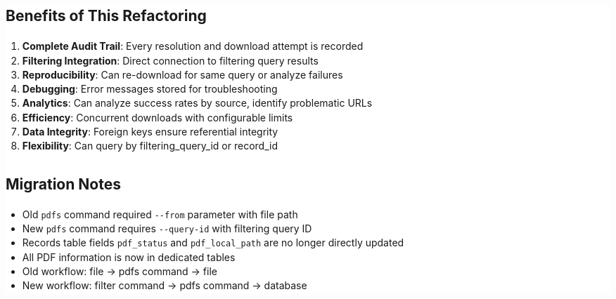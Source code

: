 ## Benefits of This Refactoring

1. **Complete Audit Trail**: Every resolution and download attempt is recorded
2. **Filtering Integration**: Direct connection to filtering query results
3. **Reproducibility**: Can re-download for same query or analyze failures
4. **Debugging**: Error messages stored for troubleshooting
5. **Analytics**: Can analyze success rates by source, identify problematic URLs
6. **Efficiency**: Concurrent downloads with configurable limits
7. **Data Integrity**: Foreign keys ensure referential integrity
8. **Flexibility**: Can query by filtering_query_id or record_id

## Migration Notes

- Old `pdfs` command required `--from` parameter with file path
- New `pdfs` command requires `--query-id` with filtering query ID
- Records table fields `pdf_status` and `pdf_local_path` are no longer directly updated
- All PDF information is now in dedicated tables
- Old workflow: file → pdfs command → file
- New workflow: filter command → pdfs command → database
